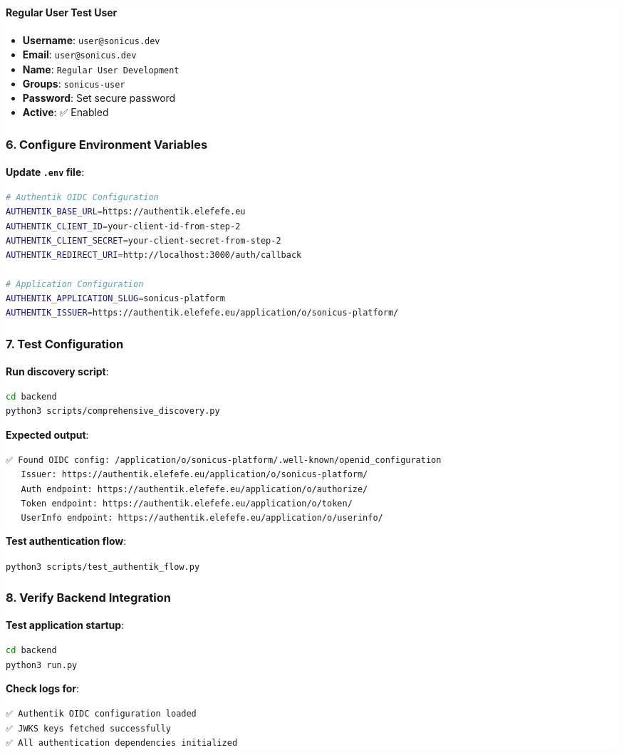 #### **Regular User Test User**
- **Username**: `user@sonicus.dev`
- **Email**: `user@sonicus.dev`
- **Name**: `Regular User Development`
- **Groups**: `sonicus-user`
- **Password**: Set secure password
- **Active**: ✅ Enabled

### **6. Configure Environment Variables**

**Update `.env` file**:
```bash
# Authentik OIDC Configuration
AUTHENTIK_BASE_URL=https://authentik.elefefe.eu
AUTHENTIK_CLIENT_ID=your-client-id-from-step-2
AUTHENTIK_CLIENT_SECRET=your-client-secret-from-step-2
AUTHENTIK_REDIRECT_URI=http://localhost:3000/auth/callback

# Application Configuration  
AUTHENTIK_APPLICATION_SLUG=sonicus-platform
AUTHENTIK_ISSUER=https://authentik.elefefe.eu/application/o/sonicus-platform/
```

### **7. Test Configuration**

**Run discovery script**:
```bash
cd backend
python3 scripts/comprehensive_discovery.py
```

**Expected output**:
```
✅ Found OIDC config: /application/o/sonicus-platform/.well-known/openid_configuration
   Issuer: https://authentik.elefefe.eu/application/o/sonicus-platform/
   Auth endpoint: https://authentik.elefefe.eu/application/o/authorize/
   Token endpoint: https://authentik.elefefe.eu/application/o/token/
   UserInfo endpoint: https://authentik.elefefe.eu/application/o/userinfo/
```

**Test authentication flow**:
```bash
python3 scripts/test_authentik_flow.py
```

### **8. Verify Backend Integration**

**Test application startup**:
```bash
cd backend
python3 run.py
```

**Check logs for**:
```
✅ Authentik OIDC configuration loaded
✅ JWKS keys fetched successfully  
✅ All authentication dependencies initialized
```
